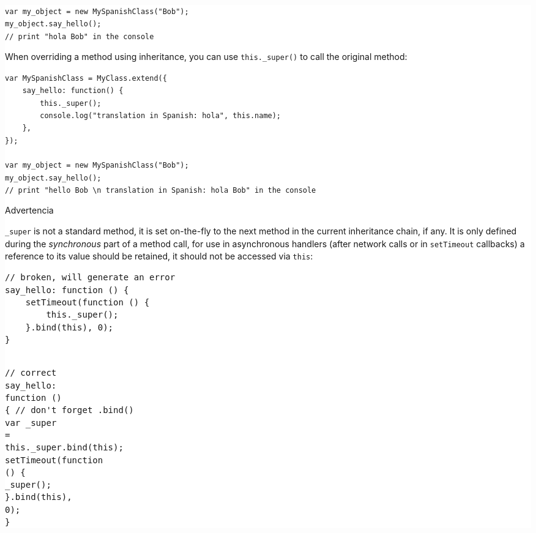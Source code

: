     var my_object = new MySpanishClass("Bob");
    my_object.say_hello();
    // print "hola Bob" in the console
    

When overriding a method using inheritance, you can use `this._super()` to
call the original method:

    
    
    var MySpanishClass = MyClass.extend({
        say_hello: function() {
            this._super();
            console.log("translation in Spanish: hola", this.name);
        },
    });
    
    var my_object = new MySpanishClass("Bob");
    my_object.say_hello();
    // print "hello Bob \n translation in Spanish: hola Bob" in the console
    

<div class="alert alert-warning">
<p class="alert-title">
Advertencia</p><p><code>_super</code> is not a standard method, it is set on-the-fly to the next
method in the current inheritance chain, if any. It is only defined
during the <em>synchronous</em> part of a method call, for use in asynchronous
handlers (after network calls or in <code>setTimeout</code> callbacks) a reference
to its value should be retained, it should not be accessed via <code>this</code>:</p>
<div class="highlight-javascript notranslate"><div class="highlight"><pre><span></span><span class="c1">// broken, will generate an error</span>
<span class="nx">say_hello</span><span class="o">:</span> <span class="kd">function</span> <span class="p">()</span> <span class="p">{</span>
    <span class="nx">setTimeout</span><span class="p">(</span><span class="kd">function</span> <span class="p">()</span> <span class="p">{</span>
        <span class="k">this</span><span class="p">.</span><span class="nx">_super</span><span class="p">();</span>
    <span class="p">}.</span><span class="nx">bind</span><span class="p">(</span><span class="k">this</span><span class="p">),</span> <span class="mi">0</span><span class="p">);</span>
<span class="p">}</span>

<span class="c1">// correct</span>
<span class="nx">say_hello</span><span class="o">:</span> <span class="kd">function</span> <span class="p">()</span> <span class="p">{</span>
    <span class="c1">// don't forget .bind()</span>
    <span class="kd">var</span> <span class="nx">_super</span> <span class="o">=</span> <span class="k">this</span><span class="p">.</span><span class="nx">_super</span><span class="p">.</span><span class="nx">bind</span><span class="p">(</span><span class="k">this</span><span class="p">);</span>
    <span class="nx">setTimeout</span><span class="p">(</span><span class="kd">function</span> <span class="p">()</span> <span class="p">{</span>
        <span class="nx">_super</span><span class="p">();</span>
    <span class="p">}.</span><span class="nx">bind</span><span class="p">(</span><span class="k">this</span><span class="p">),</span> <span class="mi">0</span><span class="p">);</span>
<span class="p">}</span>
</pre></div>
</div>
</div>
